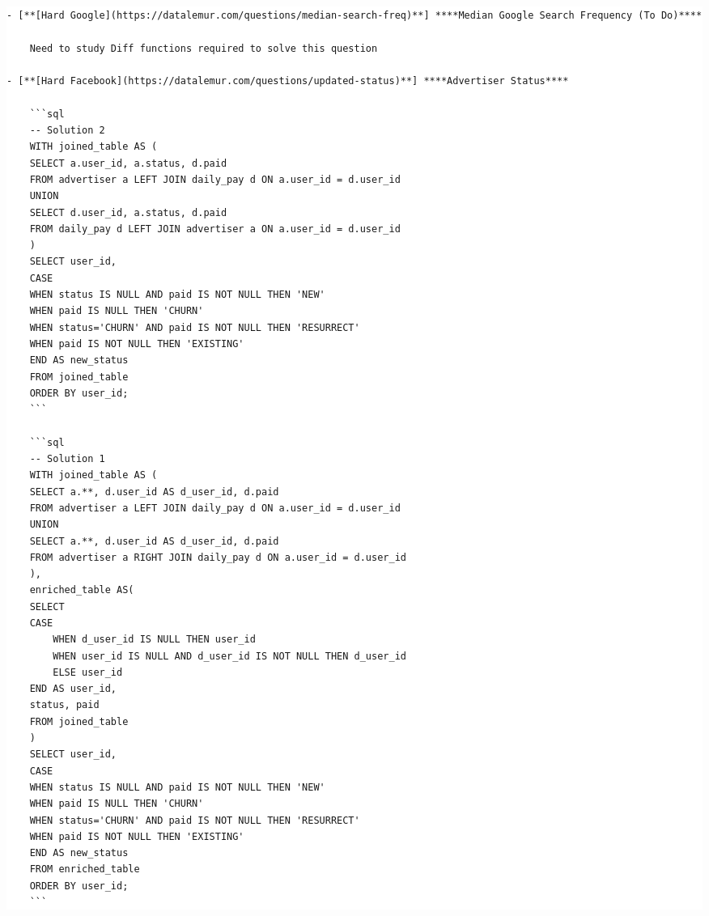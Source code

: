     - [**[Hard Google](https://datalemur.com/questions/median-search-freq)**] ****Median Google Search Frequency (To Do)****
        
        Need to study Diff functions required to solve this question
        
    - [**[Hard Facebook](https://datalemur.com/questions/updated-status)**] ****Advertiser Status****
        
        ```sql
        -- Solution 2
        WITH joined_table AS (
        SELECT a.user_id, a.status, d.paid
        FROM advertiser a LEFT JOIN daily_pay d ON a.user_id = d.user_id
        UNION
        SELECT d.user_id, a.status, d.paid
        FROM daily_pay d LEFT JOIN advertiser a ON a.user_id = d.user_id
        )
        SELECT user_id,
        CASE
        WHEN status IS NULL AND paid IS NOT NULL THEN 'NEW'
        WHEN paid IS NULL THEN 'CHURN'
        WHEN status='CHURN' AND paid IS NOT NULL THEN 'RESURRECT'
        WHEN paid IS NOT NULL THEN 'EXISTING'
        END AS new_status
        FROM joined_table
        ORDER BY user_id;
        ```
        
        ```sql
        -- Solution 1
        WITH joined_table AS (
        SELECT a.**, d.user_id AS d_user_id, d.paid
        FROM advertiser a LEFT JOIN daily_pay d ON a.user_id = d.user_id
        UNION
        SELECT a.**, d.user_id AS d_user_id, d.paid
        FROM advertiser a RIGHT JOIN daily_pay d ON a.user_id = d.user_id
        ),
        enriched_table AS(
        SELECT
        CASE
        	WHEN d_user_id IS NULL THEN user_id
        	WHEN user_id IS NULL AND d_user_id IS NOT NULL THEN d_user_id
        	ELSE user_id
        END AS user_id,
        status, paid
        FROM joined_table
        )
        SELECT user_id,
        CASE
        WHEN status IS NULL AND paid IS NOT NULL THEN 'NEW'
        WHEN paid IS NULL THEN 'CHURN'
        WHEN status='CHURN' AND paid IS NOT NULL THEN 'RESURRECT'
        WHEN paid IS NOT NULL THEN 'EXISTING'
        END AS new_status
        FROM enriched_table
        ORDER BY user_id;
        ```
        